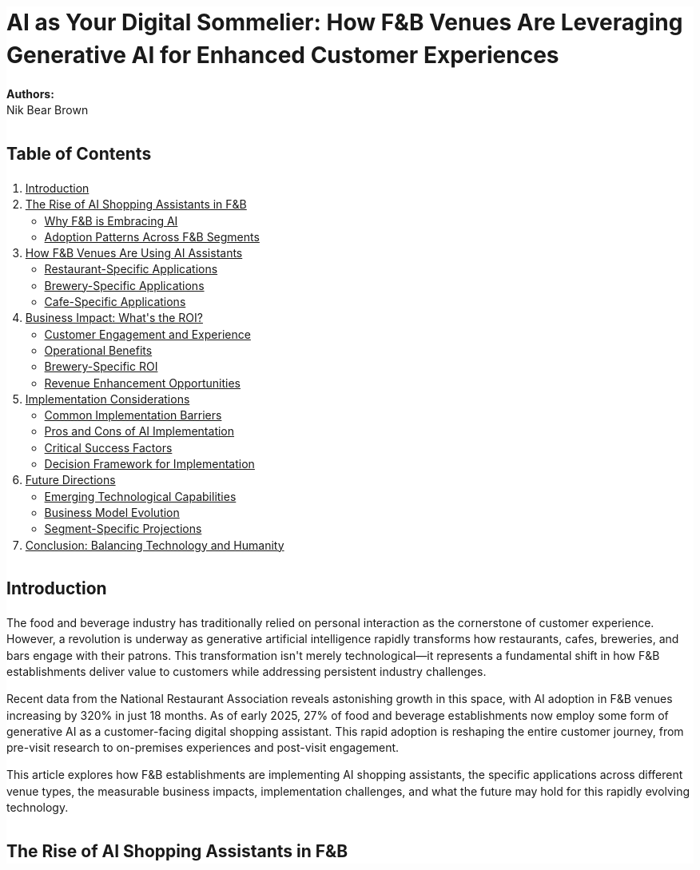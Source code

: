 # AI as Your Digital Sommelier: How F&B Venues Are Leveraging Generative AI for Enhanced Customer Experiences

**Authors:**  
Nik Bear Brown

## Table of Contents

1. [Introduction](#introduction)
2. [The Rise of AI Shopping Assistants in F&B](#the-rise-of-ai-shopping-assistants-in-fb)
   - [Why F&B is Embracing AI](#why-fb-is-embracing-ai)
   - [Adoption Patterns Across F&B Segments](#adoption-patterns-across-fb-segments)
3. [How F&B Venues Are Using AI Assistants](#how-fb-venues-are-using-ai-assistants)
   - [Restaurant-Specific Applications](#restaurant-specific-applications)
   - [Brewery-Specific Applications](#brewery-specific-applications)
   - [Cafe-Specific Applications](#cafe-specific-applications)
4. [Business Impact: What's the ROI?](#business-impact-whats-the-roi)
   - [Customer Engagement and Experience](#customer-engagement-and-experience)
   - [Operational Benefits](#operational-benefits)
   - [Brewery-Specific ROI](#brewery-specific-roi)
   - [Revenue Enhancement Opportunities](#revenue-enhancement-opportunities)
5. [Implementation Considerations](#implementation-considerations)
   - [Common Implementation Barriers](#common-implementation-barriers)
   - [Pros and Cons of AI Implementation](#pros-and-cons-of-ai-implementation)
   - [Critical Success Factors](#critical-success-factors)
   - [Decision Framework for Implementation](#decision-framework-for-implementation)
6. [Future Directions](#future-directions)
   - [Emerging Technological Capabilities](#emerging-technological-capabilities)
   - [Business Model Evolution](#business-model-evolution)
   - [Segment-Specific Projections](#segment-specific-projections)
7. [Conclusion: Balancing Technology and Humanity](#conclusion-balancing-technology-and-humanity)

## Introduction

The food and beverage industry has traditionally relied on personal interaction as the cornerstone of customer experience. However, a revolution is underway as generative artificial intelligence rapidly transforms how restaurants, cafes, breweries, and bars engage with their patrons. This transformation isn't merely technological—it represents a fundamental shift in how F&B establishments deliver value to customers while addressing persistent industry challenges.

Recent data from the National Restaurant Association reveals astonishing growth in this space, with AI adoption in F&B venues increasing by 320% in just 18 months. As of early 2025, 27% of food and beverage establishments now employ some form of generative AI as a customer-facing digital shopping assistant. This rapid adoption is reshaping the entire customer journey, from pre-visit research to on-premises experiences and post-visit engagement.

This article explores how F&B establishments are implementing AI shopping assistants, the specific applications across different venue types, the measurable business impacts, implementation challenges, and what the future may hold for this rapidly evolving technology.

## The Rise of AI Shopping Assistants in F&B
